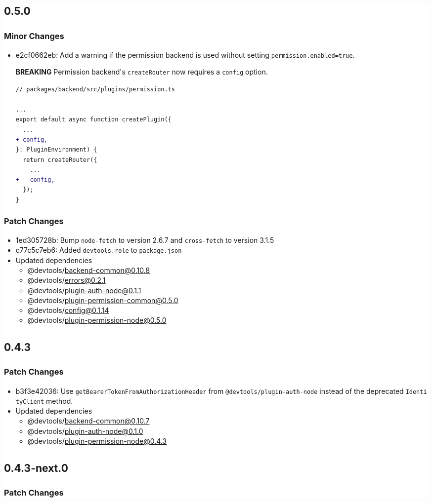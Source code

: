## 0.5.0

### Minor Changes

- e2cf0662eb: Add a warning if the permission backend is used without setting `permission.enabled=true`.

  **BREAKING** Permission backend's `createRouter` now requires a `config` option.

  ```diff
  // packages/backend/src/plugins/permission.ts

  ...
  export default async function createPlugin({
    ...
  + config,
  }: PluginEnvironment) {
    return createRouter({
      ...
  +   config,
    });
  }
  ```

### Patch Changes

- 1ed305728b: Bump `node-fetch` to version 2.6.7 and `cross-fetch` to version 3.1.5
- c77c5c7eb6: Added `devtools.role` to `package.json`
- Updated dependencies
  - @devtools/backend-common@0.10.8
  - @devtools/errors@0.2.1
  - @devtools/plugin-auth-node@0.1.1
  - @devtools/plugin-permission-common@0.5.0
  - @devtools/config@0.1.14
  - @devtools/plugin-permission-node@0.5.0

## 0.4.3

### Patch Changes

- b3f3e42036: Use `getBearerTokenFromAuthorizationHeader` from `@devtools/plugin-auth-node` instead of the deprecated `IdentityClient` method.
- Updated dependencies
  - @devtools/backend-common@0.10.7
  - @devtools/plugin-auth-node@0.1.0
  - @devtools/plugin-permission-node@0.4.3

## 0.4.3-next.0

### Patch Changes
